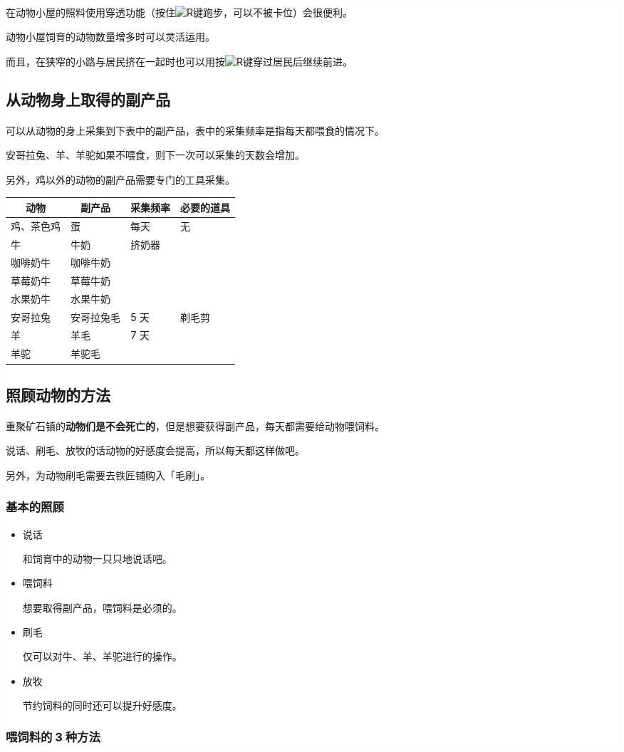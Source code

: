 在动物小屋的照料使用穿透功能（按住![R键](@icons/switch/r.png)跑步，可以不被卡位）会很便利。

动物小屋饲育的动物数量增多时可以灵活运用。

而且，在狭窄的小路与居民挤在一起时也可以用按![R键](@icons/switch/r.png)穿过居民后继续前进。

## 从动物身上取得的副产品

可以从动物的身上采集到下表中的副产品，表中的采集频率是指每天都喂食的情况下。

安哥拉兔、羊、羊驼如果不喂食，则下一次可以采集的天数会增加。

另外，鸡以外的动物的副产品需要专门的工具采集。

| 动物       | 副产品     | 采集频率 | 必要的道具 |
| ---------- | ---------- | -------- | ---------- |
| 鸡、茶色鸡 | 蛋         | 每天     | 无         |
| 牛         | 牛奶       | 挤奶器   |
| 咖啡奶牛   | 咖啡牛奶   |
| 草莓奶牛   | 草莓牛奶   |
| 水果奶牛   | 水果牛奶   |
| 安哥拉兔   | 安哥拉兔毛 | 5 天     | 剃毛剪     |
| 羊         | 羊毛       | 7 天     |
| 羊驼       | 羊驼毛     |

## 照顾动物的方法

重聚矿石镇的**动物们是不会死亡的**，但是想要获得副产品，每天都需要给动物喂饲料。

说话、刷毛、放牧的话动物的好感度会提高，所以每天都这样做吧。

另外，为动物刷毛需要去铁匠铺购入「毛刷」。

### 基本的照顾

- 说话

  和饲育中的动物一只只地说话吧。

- 喂饲料

  想要取得副产品，喂饲料是必须的。

- 刷毛

  仅可以对牛、羊、羊驼进行的操作。

- 放牧

  节约饲料的同时还可以提升好感度。

### 喂饲料的 3 种方法

